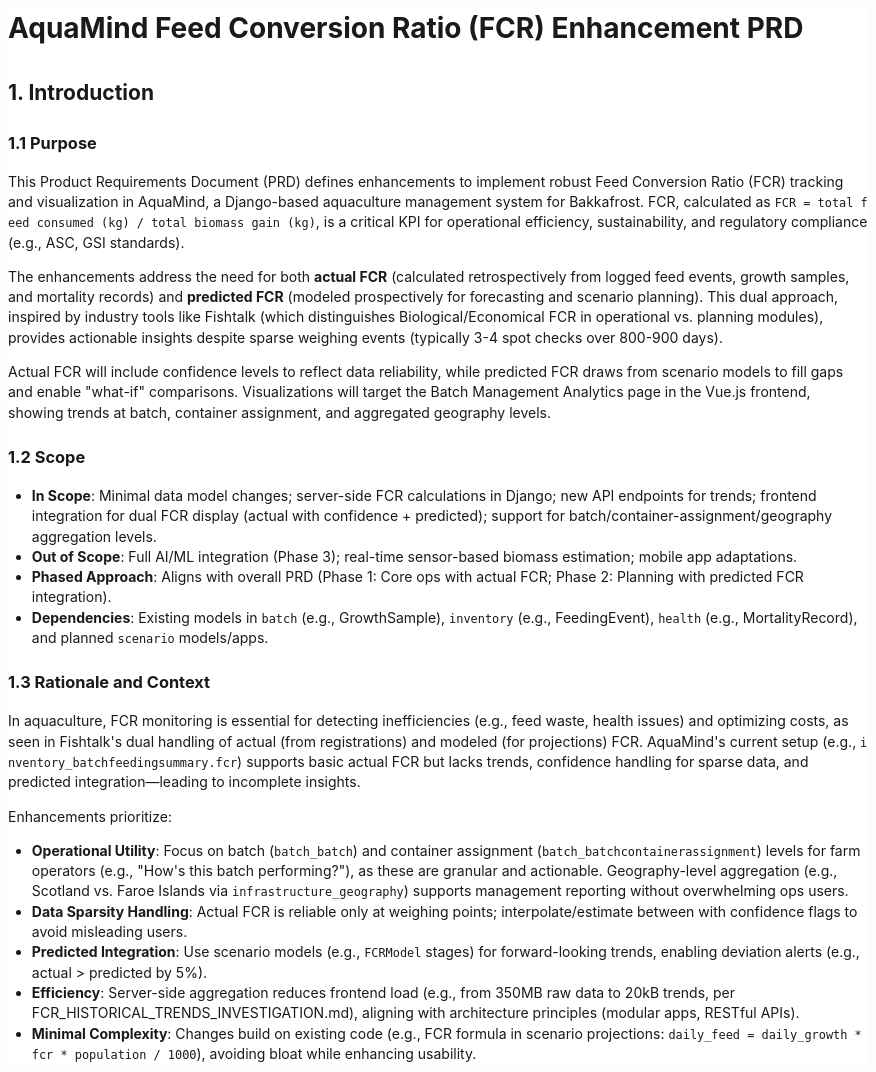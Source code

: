 # AquaMind Feed Conversion Ratio (FCR) Enhancement PRD

## 1. Introduction

### 1.1 Purpose
This Product Requirements Document (PRD) defines enhancements to implement robust Feed Conversion Ratio (FCR) tracking and visualization in AquaMind, a Django-based aquaculture management system for Bakkafrost. FCR, calculated as `FCR = total feed consumed (kg) / total biomass gain (kg)`, is a critical KPI for operational efficiency, sustainability, and regulatory compliance (e.g., ASC, GSI standards). 

The enhancements address the need for both **actual FCR** (calculated retrospectively from logged feed events, growth samples, and mortality records) and **predicted FCR** (modeled prospectively for forecasting and scenario planning). This dual approach, inspired by industry tools like Fishtalk (which distinguishes Biological/Economical FCR in operational vs. planning modules), provides actionable insights despite sparse weighing events (typically 3-4 spot checks over 800-900 days). 

Actual FCR will include confidence levels to reflect data reliability, while predicted FCR draws from scenario models to fill gaps and enable "what-if" comparisons. Visualizations will target the Batch Management Analytics page in the Vue.js frontend, showing trends at batch, container assignment, and aggregated geography levels.

### 1.2 Scope
- **In Scope**: Minimal data model changes; server-side FCR calculations in Django; new API endpoints for trends; frontend integration for dual FCR display (actual with confidence + predicted); support for batch/container-assignment/geography aggregation levels.
- **Out of Scope**: Full AI/ML integration (Phase 3); real-time sensor-based biomass estimation; mobile app adaptations.
- **Phased Approach**: Aligns with overall PRD (Phase 1: Core ops with actual FCR; Phase 2: Planning with predicted FCR integration).
- **Dependencies**: Existing models in `batch` (e.g., GrowthSample), `inventory` (e.g., FeedingEvent), `health` (e.g., MortalityRecord), and planned `scenario` models/apps.

### 1.3 Rationale and Context
In aquaculture, FCR monitoring is essential for detecting inefficiencies (e.g., feed waste, health issues) and optimizing costs, as seen in Fishtalk's dual handling of actual (from registrations) and modeled (for projections) FCR. AquaMind's current setup (e.g., `inventory_batchfeedingsummary.fcr`) supports basic actual FCR but lacks trends, confidence handling for sparse data, and predicted integration—leading to incomplete insights.

Enhancements prioritize:
- **Operational Utility**: Focus on batch (`batch_batch`) and container assignment (`batch_batchcontainerassignment`) levels for farm operators (e.g., "How's this batch performing?"), as these are granular and actionable. Geography-level aggregation (e.g., Scotland vs. Faroe Islands via `infrastructure_geography`) supports management reporting without overwhelming ops users.
- **Data Sparsity Handling**: Actual FCR is reliable only at weighing points; interpolate/estimate between with confidence flags to avoid misleading users.
- **Predicted Integration**: Use scenario models (e.g., `FCRModel` stages) for forward-looking trends, enabling deviation alerts (e.g., actual > predicted by 5%).
- **Efficiency**: Server-side aggregation reduces frontend load (e.g., from 350MB raw data to 20kB trends, per FCR_HISTORICAL_TRENDS_INVESTIGATION.md), aligning with architecture principles (modular apps, RESTful APIs).
- **Minimal Complexity**: Changes build on existing code (e.g., FCR formula in scenario projections: `daily_feed = daily_growth * fcr * population / 1000`), avoiding bloat while enhancing usability.
